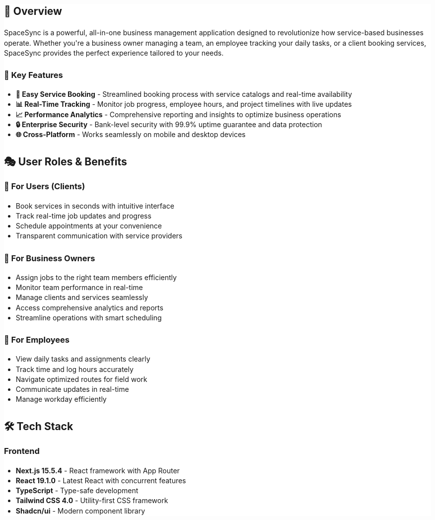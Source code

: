 ## 🌟 Overview

SpaceSync is a powerful, all-in-one business management application designed to revolutionize how service-based businesses operate. Whether you're a business owner managing a team, an employee tracking your daily tasks, or a client booking services, SpaceSync provides the perfect experience tailored to your needs.

### 🎯 Key Features

- **📅 Easy Service Booking** - Streamlined booking process with service catalogs and real-time availability
- **📊 Real-Time Tracking** - Monitor job progress, employee hours, and project timelines with live updates
- **📈 Performance Analytics** - Comprehensive reporting and insights to optimize business operations
- **🔒 Enterprise Security** - Bank-level security with 99.9% uptime guarantee and data protection
- **🌐 Cross-Platform** - Works seamlessly on mobile and desktop devices

## 🎭 User Roles & Benefits

### 👥 For Users (Clients)
- Book services in seconds with intuitive interface
- Track real-time job updates and progress
- Schedule appointments at your convenience
- Transparent communication with service providers

### 🏢 For Business Owners
- Assign jobs to the right team members efficiently
- Monitor team performance in real-time
- Manage clients and services seamlessly
- Access comprehensive analytics and reports
- Streamline operations with smart scheduling

### 👷 For Employees
- View daily tasks and assignments clearly
- Track time and log hours accurately
- Navigate optimized routes for field work
- Communicate updates in real-time
- Manage workday efficiently

## 🛠️ Tech Stack

### Frontend
- **Next.js 15.5.4** - React framework with App Router
- **React 19.1.0** - Latest React with concurrent features
- **TypeScript** - Type-safe development
- **Tailwind CSS 4.0** - Utility-first CSS framework
- **Shadcn/ui** - Modern component library
